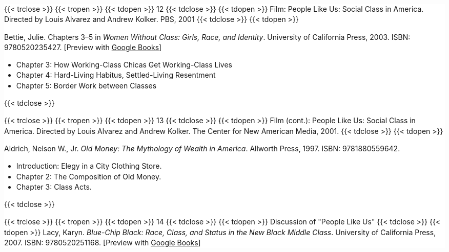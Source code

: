 {{< trclose >}}
{{< tropen >}}
{{< tdopen >}}
12
{{< tdclose >}}
{{< tdopen >}}
Film: People Like Us: Social Class in America. Directed by Louis Alvarez and Andrew Kolker. PBS, 2001
{{< tdclose >}}
{{< tdopen >}}


Bettie, Julie. Chapters 3–5 in _Women Without Class: Girls, Race, and Identity_. University of California Press, 2003. ISBN: 9780520235427. \[Preview with [Google Books](http://books.google.com/books?id=CJgrlrpvH4wC&pg=PAfrontcover)\]

*   Chapter 3: How Working-Class Chicas Get Working-Class Lives
*   Chapter 4: Hard-Living Habitus, Settled-Living Resentment
*   Chapter 5: Border Work between Classes


{{< tdclose >}}

{{< trclose >}}
{{< tropen >}}
{{< tdopen >}}
13
{{< tdclose >}}
{{< tdopen >}}
Film (cont.): People Like Us: Social Class in America. Directed by Louis Alvarez and Andrew Kolker. The Center for New American Media, 2001.
{{< tdclose >}}
{{< tdopen >}}


Aldrich, Nelson W., Jr. _Old Money: The Mythology of Wealth in America_. Allworth Press, 1997. ISBN: 9781880559642.

*   Introduction: Elegy in a City Clothing Store.
*   Chapter 2: The Composition of Old Money.
*   Chapter 3: Class Acts.


{{< tdclose >}}

{{< trclose >}}
{{< tropen >}}
{{< tdopen >}}
14
{{< tdclose >}}
{{< tdopen >}}
Discussion of "People Like Us"
{{< tdclose >}}
{{< tdopen >}}
Lacy, Karyn. _Blue-Chip Black: Race, Class, and Status in the New Black Middle Class_. University of California Press, 2007. ISBN: 9780520251168. \[Preview with [Google Books](http://books.google.com/books?id=YmoYDf2EBR8C&pg=PAfrontcover)\]
